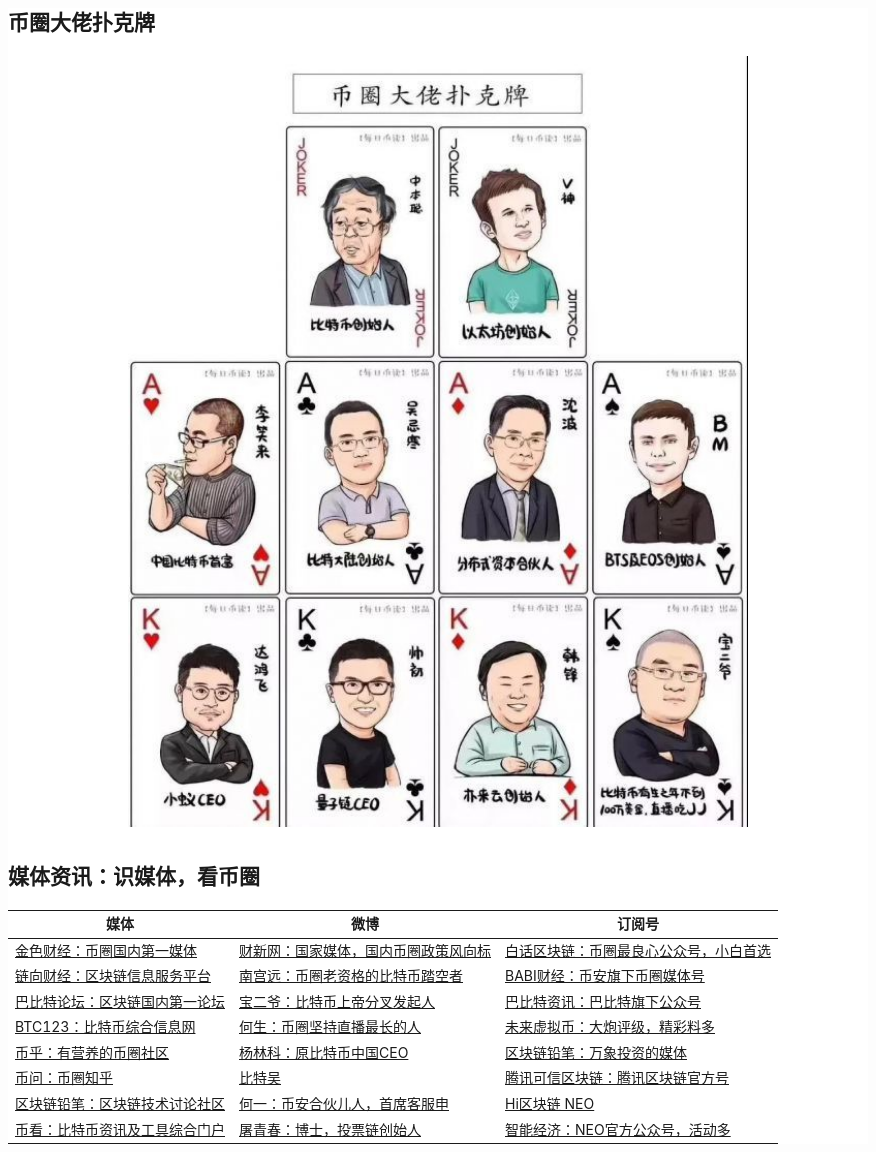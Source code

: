 ## 币圈大佬扑克牌

<p align="center">
    <img src="./images/币圈大佬扑克牌.jpeg"
         width="620">
</p>

## 媒体资讯：识媒体，看币圈

|媒体|微博|订阅号|
|--|--|--|
|[金色财经：币圈国内第一媒体](http://www.jinse.com/)|[财新网：国家媒体，国内币圈政策风向标](https://weibo.com/caixincn?refer_flag=1001030101_)|[白话区块链：币圈最良心公众号，小白首选](https://mp.weixin.qq.com/s/PAJowLo3ECp-zLncvqrSpg)|
|[链向财经：区块链信息服务平台 ](http://www.chainfor.com/)|[南宫远：币圈老资格的比特币踏空者](https://weibo.com/bmngy?refer_flag=1001030103_ )|[BABI财经：币安旗下币圈媒体号 ](https://mp.weixin.qq.com/s/u6zlKg0nqp7Otz2jeYmuWw)|
|[巴比特论坛：区块链国内第一论坛 ](http://8btc.com/?fromuser=%BC%C5%C4%AF%BB%F0%C9%BD)|[宝二爷：比特币上帝分叉发起人](https://weibo.com/u/5941645212?refer_flag=1001030102_)|[巴比特资讯：巴比特旗下公众号 ](https://mp.weixin.qq.com/s/52fzEwKm8inn7KYPq0DSmw)|
|[BTC123：比特币综合信息网](https://www.btc123.com/)|[何生：币圈坚持直播最长的人](https://weibo.com/u/2393473121?refer_flag=1001030102_ )|[未来虚拟币：大炮评级，精彩料多](https://mp.weixin.qq.com/s/StSRVQ39qZvhqVA3xP9bRA)|
|[币乎：有营养的币圈社区 ](https://zt.bihu.com/?id=25175)|[杨林科：原比特币中国CEO](https://weibo.com/yanglinke?refer_flag=1001030102_)|[区块链铅笔：万象投资的媒体 ](https://mp.weixin.qq.com/s/uoaIwprpeExTthrbV4e5CA)|
|[币问：币圈知乎 ](https://www.bitask.org/)|[比特吴](https://weibo.com/wuhanaixin?refer_flag=1001030101_ )|[腾讯可信区块链：腾讯区块链官方号 ](https://mp.weixin.qq.com/s/HV_6ttZuzY1SHX2btog7bQ)|
|[区块链铅笔：区块链技术讨论社区 ](http://chainb.com/)|[何一：币安合伙儿人，首席客服申](https://weibo.com/lilithhe?refer_flag=1001030102_)|[Hi区块链 NEO](https://mp.weixin.qq.com/s/koy-e2TnLM7JcLVVBmG-wA)|
|[币看：比特币资讯及工具综合门户](https://www.bitkan.com/)|[屠青春：博士，投票链创始人](http://weibo.com/MyBitcoin?refer_flag=1001030101_ )|[智能经济：NEO官方公众号，活动多](https://mp.weixin.qq.com/s/ZWCmZnAwHYruvMYzxZ9HzA)|